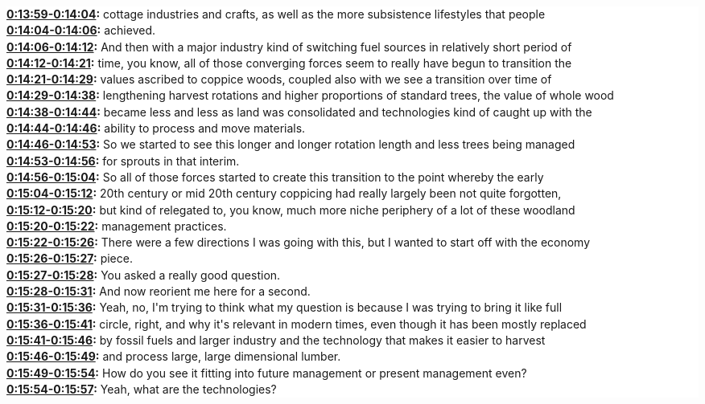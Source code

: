 **[0:13:59-0:14:04](https://regenerativeskills.com/mark-krawczyk-on-coppice-agroforestry-and-woodland-management-part-2/#t=0:13:59):**  cottage industries and crafts, as well as the more subsistence lifestyles that people  
**[0:14:04-0:14:06](https://regenerativeskills.com/mark-krawczyk-on-coppice-agroforestry-and-woodland-management-part-2/#t=0:14:04):**  achieved.  
**[0:14:06-0:14:12](https://regenerativeskills.com/mark-krawczyk-on-coppice-agroforestry-and-woodland-management-part-2/#t=0:14:06):**  And then with a major industry kind of switching fuel sources in relatively short period of  
**[0:14:12-0:14:21](https://regenerativeskills.com/mark-krawczyk-on-coppice-agroforestry-and-woodland-management-part-2/#t=0:14:12):**  time, you know, all of those converging forces seem to really have begun to transition the  
**[0:14:21-0:14:29](https://regenerativeskills.com/mark-krawczyk-on-coppice-agroforestry-and-woodland-management-part-2/#t=0:14:21):**  values ascribed to coppice woods, coupled also with we see a transition over time of  
**[0:14:29-0:14:38](https://regenerativeskills.com/mark-krawczyk-on-coppice-agroforestry-and-woodland-management-part-2/#t=0:14:29):**  lengthening harvest rotations and higher proportions of standard trees, the value of whole wood  
**[0:14:38-0:14:44](https://regenerativeskills.com/mark-krawczyk-on-coppice-agroforestry-and-woodland-management-part-2/#t=0:14:38):**  became less and less as land was consolidated and technologies kind of caught up with the  
**[0:14:44-0:14:46](https://regenerativeskills.com/mark-krawczyk-on-coppice-agroforestry-and-woodland-management-part-2/#t=0:14:44):**  ability to process and move materials.  
**[0:14:46-0:14:53](https://regenerativeskills.com/mark-krawczyk-on-coppice-agroforestry-and-woodland-management-part-2/#t=0:14:46):**  So we started to see this longer and longer rotation length and less trees being managed  
**[0:14:53-0:14:56](https://regenerativeskills.com/mark-krawczyk-on-coppice-agroforestry-and-woodland-management-part-2/#t=0:14:53):**  for sprouts in that interim.  
**[0:14:56-0:15:04](https://regenerativeskills.com/mark-krawczyk-on-coppice-agroforestry-and-woodland-management-part-2/#t=0:14:56):**  So all of those forces started to create this transition to the point whereby the early  
**[0:15:04-0:15:12](https://regenerativeskills.com/mark-krawczyk-on-coppice-agroforestry-and-woodland-management-part-2/#t=0:15:04):**  20th century or mid 20th century coppicing had really largely been not quite forgotten,  
**[0:15:12-0:15:20](https://regenerativeskills.com/mark-krawczyk-on-coppice-agroforestry-and-woodland-management-part-2/#t=0:15:12):**  but kind of relegated to, you know, much more niche periphery of a lot of these woodland  
**[0:15:20-0:15:22](https://regenerativeskills.com/mark-krawczyk-on-coppice-agroforestry-and-woodland-management-part-2/#t=0:15:20):**  management practices.  
**[0:15:22-0:15:26](https://regenerativeskills.com/mark-krawczyk-on-coppice-agroforestry-and-woodland-management-part-2/#t=0:15:22):**  There were a few directions I was going with this, but I wanted to start off with the economy  
**[0:15:26-0:15:27](https://regenerativeskills.com/mark-krawczyk-on-coppice-agroforestry-and-woodland-management-part-2/#t=0:15:26):**  piece.  
**[0:15:27-0:15:28](https://regenerativeskills.com/mark-krawczyk-on-coppice-agroforestry-and-woodland-management-part-2/#t=0:15:27):**  You asked a really good question.  
**[0:15:28-0:15:31](https://regenerativeskills.com/mark-krawczyk-on-coppice-agroforestry-and-woodland-management-part-2/#t=0:15:28):**  And now reorient me here for a second.  
**[0:15:31-0:15:36](https://regenerativeskills.com/mark-krawczyk-on-coppice-agroforestry-and-woodland-management-part-2/#t=0:15:31):**  Yeah, no, I'm trying to think what my question is because I was trying to bring it like full  
**[0:15:36-0:15:41](https://regenerativeskills.com/mark-krawczyk-on-coppice-agroforestry-and-woodland-management-part-2/#t=0:15:36):**  circle, right, and why it's relevant in modern times, even though it has been mostly replaced  
**[0:15:41-0:15:46](https://regenerativeskills.com/mark-krawczyk-on-coppice-agroforestry-and-woodland-management-part-2/#t=0:15:41):**  by fossil fuels and larger industry and the technology that makes it easier to harvest  
**[0:15:46-0:15:49](https://regenerativeskills.com/mark-krawczyk-on-coppice-agroforestry-and-woodland-management-part-2/#t=0:15:46):**  and process large, large dimensional lumber.  
**[0:15:49-0:15:54](https://regenerativeskills.com/mark-krawczyk-on-coppice-agroforestry-and-woodland-management-part-2/#t=0:15:49):**  How do you see it fitting into future management or present management even?  
**[0:15:54-0:15:57](https://regenerativeskills.com/mark-krawczyk-on-coppice-agroforestry-and-woodland-management-part-2/#t=0:15:54):**  Yeah, what are the technologies?  